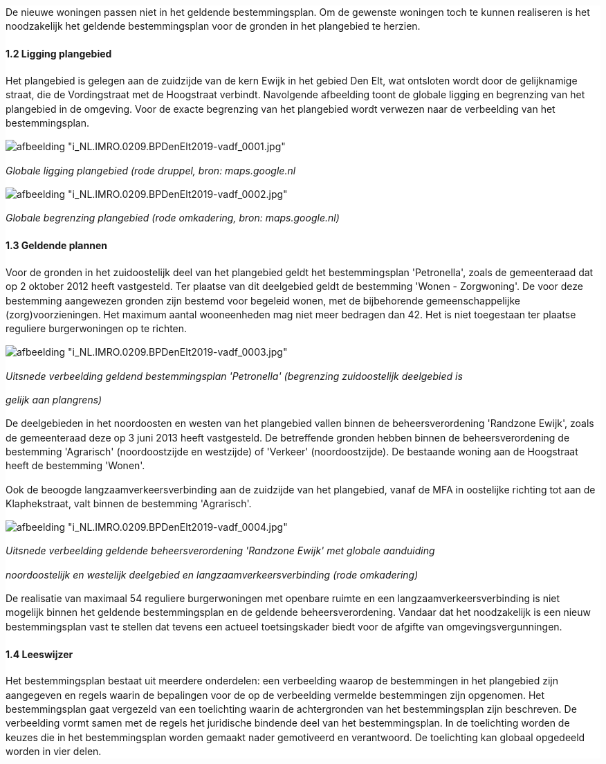 De nieuwe woningen passen niet in het geldende bestemmingsplan. Om de gewenste woningen toch te kunnen realiseren is het noodzakelijk het geldende bestemmingsplan voor de gronden in het plangebied te herzien.

#### 1\.2 Ligging plangebied

Het plangebied is gelegen aan de zuidzijde van de kern Ewijk in het gebied Den Elt, wat ontsloten wordt door de gelijknamige straat, die de Vordingstraat met de Hoogstraat verbindt. Navolgende afbeelding toont de globale ligging en begrenzing van het plangebied in de omgeving. Voor de exacte begrenzing van het plangebied wordt verwezen naar de verbeelding van het bestemmingsplan.

![afbeelding "i_NL.IMRO.0209.BPDenElt2019-vadf_0001.jpg"](i_NL.IMRO.0209.BPDenElt2019-vadf_0001.jpg)

*Globale ligging plangebied (rode druppel, bron: maps.google.nl*

![afbeelding "i_NL.IMRO.0209.BPDenElt2019-vadf_0002.jpg"](i_NL.IMRO.0209.BPDenElt2019-vadf_0002.jpg)

*Globale begrenzing plangebied (rode omkadering, bron: maps.google.nl)*

#### 1\.3 Geldende plannen

Voor de gronden in het zuidoostelijk deel van het plangebied geldt het bestemmingsplan 'Petronella', zoals de gemeenteraad dat op 2 oktober 2012 heeft vastgesteld. Ter plaatse van dit deelgebied geldt de bestemming 'Wonen \- Zorgwoning'. De voor deze bestemming aangewezen gronden zijn bestemd voor begeleid wonen, met de bijbehorende gemeenschappelijke (zorg)voorzieningen. Het maximum aantal wooneenheden mag niet meer bedragen dan 42\. Het is niet toegestaan ter plaatse reguliere burgerwoningen op te richten.

![afbeelding "i_NL.IMRO.0209.BPDenElt2019-vadf_0003.jpg"](i_NL.IMRO.0209.BPDenElt2019-vadf_0003.jpg)

*Uitsnede verbeelding geldend bestemmingsplan 'Petronella' (begrenzing zuidoostelijk deelgebied is*

*gelijk aan plangrens)*

De deelgebieden in het noordoosten en westen van het plangebied vallen binnen de beheersverordening 'Randzone Ewijk', zoals de gemeenteraad deze op 3 juni 2013 heeft vastgesteld. De betreffende gronden hebben binnen de beheersverordening de bestemming 'Agrarisch' (noordoostzijde en westzijde) of 'Verkeer' (noordoostzijde). De bestaande woning aan de Hoogstraat heeft de bestemming 'Wonen'.

Ook de beoogde langzaamverkeersverbinding aan de zuidzijde van het plangebied, vanaf de MFA in oostelijke richting tot aan de Klaphekstraat, valt binnen de bestemming 'Agrarisch'.

![afbeelding "i_NL.IMRO.0209.BPDenElt2019-vadf_0004.jpg"](i_NL.IMRO.0209.BPDenElt2019-vadf_0004.jpg)

*Uitsnede verbeelding geldende beheersverordening 'Randzone Ewijk' met globale aanduiding*

*noordoostelijk en westelijk deelgebied en langzaamverkeersverbinding (rode omkadering)*

De realisatie van maximaal 54 reguliere burgerwoningen met openbare ruimte en een langzaamverkeersverbinding is niet mogelijk binnen het geldende bestemmingsplan en de geldende beheersverordening. Vandaar dat het noodzakelijk is een nieuw bestemmingsplan vast te stellen dat tevens een actueel toetsingskader biedt voor de afgifte van omgevingsvergunningen.

#### 1\.4 Leeswijzer

Het bestemmingsplan bestaat uit meerdere onderdelen: een verbeelding waarop de bestemmingen in het plangebied zijn aangegeven en regels waarin de bepalingen voor de op de verbeelding vermelde bestemmingen zijn opgenomen. Het bestemmingsplan gaat vergezeld van een toelichting waarin de achtergronden van het bestemmingsplan zijn beschreven. De verbeelding vormt samen met de regels het juridische bindende deel van het bestemmingsplan. In de toelichting worden de keuzes die in het bestemmingsplan worden gemaakt nader gemotiveerd en verantwoord. De toelichting kan globaal opgedeeld worden in vier delen.
